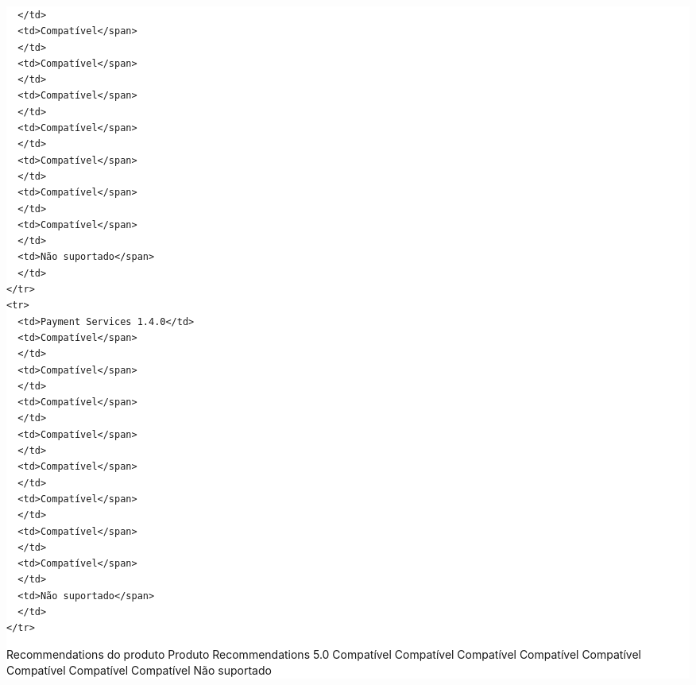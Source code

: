       </td>
      <td>Compatível</span>
      </td>
      <td>Compatível</span>
      </td>
      <td>Compatível</span>
      </td>
      <td>Compatível</span>
      </td>
      <td>Compatível</span>
      </td>
      <td>Compatível</span>
      </td>
      <td>Compatível</span>
      </td>
      <td>Não suportado</span>
      </td>
    </tr>
    <tr>
      <td>Payment Services 1.4.0</td>
      <td>Compatível</span>
      </td>
      <td>Compatível</span>
      </td>
      <td>Compatível</span>
      </td>
      <td>Compatível</span>
      </td>
      <td>Compatível</span>
      </td>
      <td>Compatível</span>
      </td>
      <td>Compatível</span>
      </td>
      <td>Compatível</span>
      </td>
      <td>Não suportado</span>
      </td>
    </tr>
  </tbody>
  <tbody>
    <tr>
      <th colspan="10">Recommendations do produto</th>
    </tr>
    <tr>
      <td>Produto Recommendations 5.0</td>
      <td>Compatível</span>
      </td>
      <td>Compatível</span>
      </td>
      <td>Compatível</span>
      </td>
      <td>Compatível</span>
      </td>
      <td>Compatível</span>
      </td>
      <td>Compatível</span>
      </td>
      <td>Compatível</span>
      </td>
      <td>Compatível</span>
      </td>
      <td>Não suportado</span>
      </td>